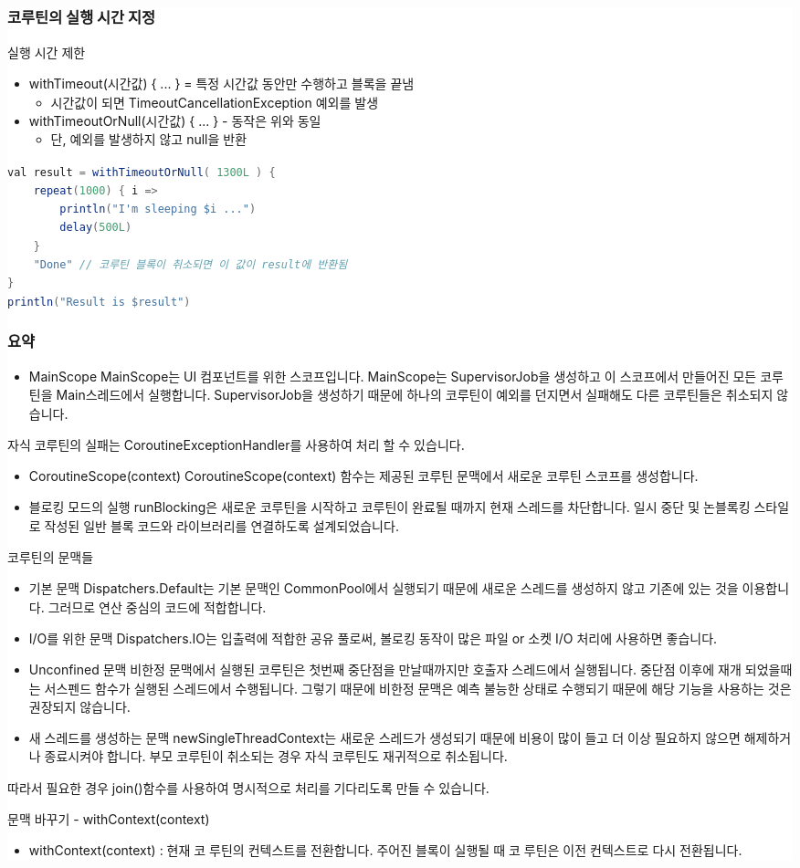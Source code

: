 ### 코루틴의 실행 시간 지정
실행 시간 제한
- withTimeout(시간값) { ... } = 특정 시간값 동안만 수행하고 블록을 끝냄
    - 시간값이 되면 TimeoutCancellationException 예외를 발생
- withTimeoutOrNull(시간값) { ... } - 동작은 위와 동일
    - 단, 예외를 발생하지 않고 null을 반환


```java
val result = withTimeoutOrNull( 1300L ) {
    repeat(1000) { i =>
        println("I'm sleeping $i ...")
        delay(500L)
    }
    "Done" // 코루틴 블록이 취소되면 이 값이 result에 반환됨
}
println("Result is $result")
```


### 요약

- MainScope
MainScope는 UI 컴포넌트를 위한 스코프입니다. MainScope는 SupervisorJob을 생성하고 이 스코프에서 만들어진 모든 코루틴을 Main스레드에서 실행합니다. SupervisorJob을 생성하기 때문에 하나의 코루틴이 예외를 던지면서 실패해도 다른 코루틴들은 취소되지 않습니다.

자식 코루틴의 실패는 CoroutineExceptionHandler를 사용하여 처리 할 수 있습니다.

- CoroutineScope(context)
CoroutineScope(context) 함수는 제공된 코루틴 문맥에서 새로운 코루틴 스코프를 생성합니다. 
 

- 블로킹 모드의 실행 
runBlocking은 새로운 코루틴을 시작하고 코루틴이 완료될 때까지 현재 스레드를 차단합니다. 일시 중단 및 논블록킹 스타일로 작성된 일반 블록 코드와 라이브러리를 연결하도록 설계되었습니다. 



코루틴의 문맥들

- 기본 문맥
Dispatchers.Default는 기본 문맥인 CommonPool에서 실행되기 때문에 새로운 스레드를 생성하지 않고 기존에 있는 것을 이용합니다. 그러므로 연산 중심의 코드에 적합합니다.

- I/O를 위한 문맥
Dispatchers.IO는 입출력에 적합한 공유 풀로써, 볼로킹 동작이 많은 파일 or 소켓 I/O 처리에 사용하면 좋습니다.

- Unconfined 문맥
비한정 문맥에서 실행된 코루틴은 첫번째 중단점을 만날때까지만 호출자 스레드에서 실행됩니다. 중단점 이후에 재개 되었을때는 서스펜드 함수가 실행된 스레드에서 수행됩니다. 그렇기 때문에 비한정 문맥은 예측 불능한 상태로 수행되기 때문에 해당 기능을 사용하는 것은 권장되지 않습니다.

- 새 스레드를 생성하는 문맥
newSingleThreadContext는 새로운 스레드가 생성되기 때문에 비용이 많이 들고 더 이상 필요하지 않으면 해제하거나 종료시켜야 합니다. 부모 코루틴이 취소되는 경우 자식 코루틴도 재귀적으로 취소됩니다.


따라서 필요한 경우 join()함수를 사용하여 명시적으로 처리를 기다리도록 만들 수 있습니다.

 

문맥 바꾸기 - withContext(context)
- withContext(context) : 현재 코 루틴의 컨텍스트를 전환합니다. 주어진 블록이 실행될 때 코 루틴은 이전 컨텍스트로 다시 전환됩니다.